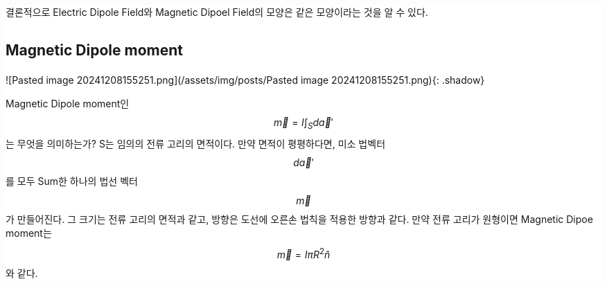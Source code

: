 결론적으로 Electric Dipole Field와 Magnetic Dipoel Field의 모양은 같은 모양이라는 것을 알 수 있다.

## Magnetic Dipole moment

![Pasted image 20241208155251.png](/assets/img/posts/Pasted image 20241208155251.png){: .shadow}

Magnetic Dipole moment인 $$\displaystyle \vec{m}= I \int_{S} d\vec{a}'$$는 무엇을 의미하는가? S는 임의의 전류 고리의 면적이다. 만약 면적이 평평하다면, 미소 법벡터 $$d\vec{a}'$$를 모두 Sum한 하나의 법선 벡터 $$\vec{m}$$가 만들어진다. 그 크기는 전류 고리의 면적과 같고, 방향은 도선에 오른손 법칙을 적용한 방향과 같다. 만약 전류 고리가 원형이면 Magnetic Dipoe moment는 $$\vec{m} = I \pi R^2 \hat{n}$$와 같다.